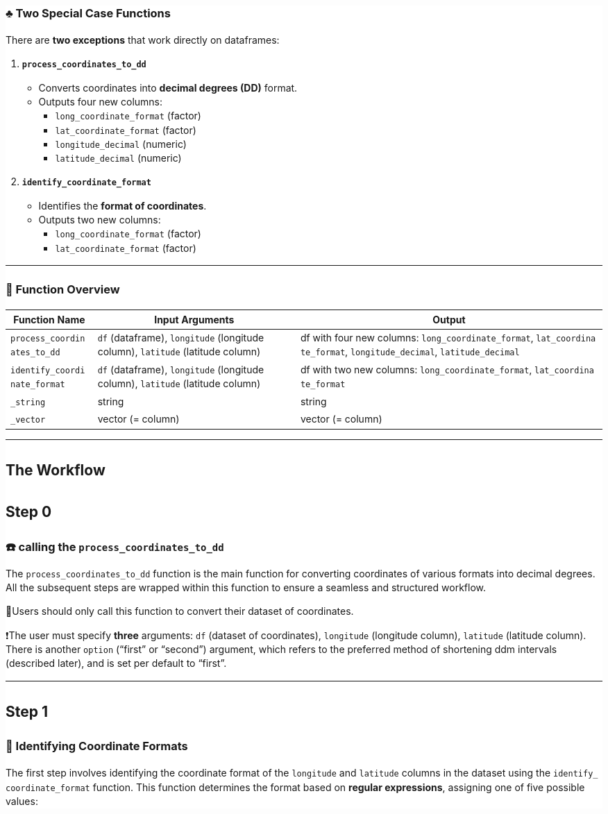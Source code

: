 ### ♣️ Two Special Case Functions  
There are **two exceptions** that work directly on dataframes:  

1. **`process_coordinates_to_dd`**  
   - Converts coordinates into **decimal degrees (DD)** format.  
   - Outputs four new columns:  
     - `long_coordinate_format` (factor)  
     - `lat_coordinate_format` (factor)  
     - `longitude_decimal` (numeric)  
     - `latitude_decimal` (numeric)  

2. **`identify_coordinate_format`**  
   - Identifies the **format of coordinates**.  
   - Outputs two new columns:  
     - `long_coordinate_format` (factor)  
     - `lat_coordinate_format` (factor)  

---

### 📌 Function Overview  

| **Function Name**              | **Input Arguments**                                                            | **Output**                                                              |
|--------------------------------|--------------------------------------------------------------------------------|------------------------------------------------------------------------|
| `process_coordinates_to_dd`    | `df` (dataframe), `longitude` (longitude column), `latitude` (latitude column) | df with four new columns: `long_coordinate_format`, `lat_coordinate_format`, `longitude_decimal`, `latitude_decimal` |
| `identify_coordinate_format`   | `df` (dataframe), `longitude` (longitude column), `latitude` (latitude column) | df with two new columns: `long_coordinate_format`, `lat_coordinate_format` |
| `_string`                      | string                                                                         | string                                                                 |
| `_vector`                      | vector (= column)                                                              | vector (= column)                                                       |

---
## The Workflow
## Step 0
### ☎️ calling the `process_coordinates_to_dd`
The `process_coordinates_to_dd` function is the main function for converting coordinates of various formats into decimal degrees. All the subsequent steps are wrapped within this function to ensure a seamless and structured workflow. 

🔹Users should only call this function to convert their dataset of coordinates. 

❗️The user must specify **three** arguments: `df` (dataset of coordinates), `longitude` (longitude column), `latitude` (latitude column). There is another `option` (“first” or “second”) argument, which refers to the preferred method of shortening ddm intervals (described later), and is set per default to “first”. 

 ---

## Step 1
### 💱 Identifying Coordinate Formats
The first step involves identifying the coordinate format of the `longitude` and `latitude` columns in the dataset using the `identify_coordinate_format` function. This function determines the format based on **regular expressions**, assigning one of five possible values:
